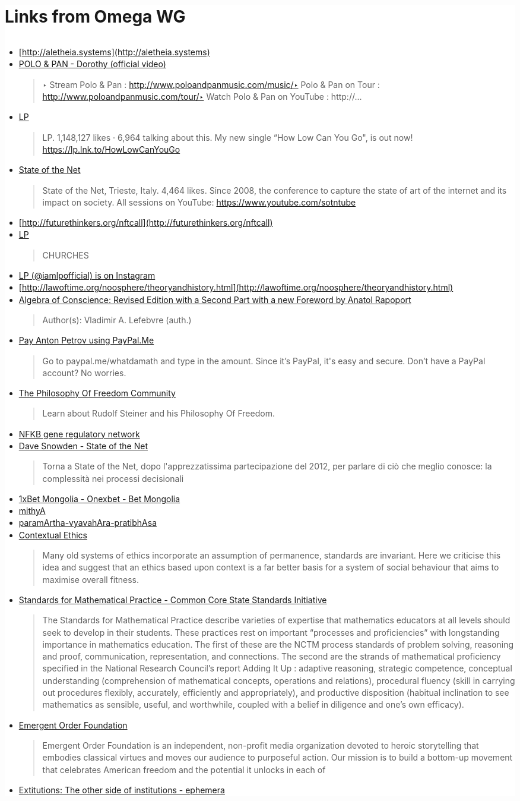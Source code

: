 # Links from Omega WG

##
- [http://aletheia.systems](http://aletheia.systems)
- [POLO & PAN - Dorothy (official video)](http://bit.ly/PoloandPan_YouTube)
  > ‣ Stream Polo & Pan : http://www.poloandpanmusic.com/music/‣ Polo & Pan on Tour : http://www.poloandpanmusic.com/tour/‣ Watch Polo & Pan on YouTube : http://...
- [LP](http://facebook.com/iamLP)
  > LP. 1,148,127 likes · 6,964 talking about this. My new single “How Low Can You Go", is out now! https://lp.lnk.to/HowLowCanYouGo
- [State of the Net](http://facebook.com/stateofthenet)
  > State of the Net, Trieste, Italy. 4,464 likes. Since 2008, the conference to capture the state of art of the internet and its impact on society. All sessions on YouTube: https://www.youtube.com/sotntube
- [http://futurethinkers.org/nftcall](http://futurethinkers.org/nftcall)
- [LP](http://iamlp.com)
  > CHURCHES
- [LP (@iamlpofficial) is on Instagram](http://instagram.com/iamlpofficial)
- [http://lawoftime.org/noosphere/theoryandhistory.html](http://lawoftime.org/noosphere/theoryandhistory.html)
- [Algebra of Conscience: Revised Edition with a Second Part with a new Foreword by Anatol Rapoport](http://library.lol/main/7B5271F91615A8C181EF9EDA7D653B6C)
  > Author(s): Vladimir A. Lefebvre (auth.)
- [Pay Anton Petrov using PayPal.Me](http://paypal.me/whatdamath)
  > Go to paypal.me/whatdamath and type in the amount. Since it’s PayPal, it's easy and secure. Don’t have a PayPal account? No worries.
- [The Philosophy Of Freedom Community](http://philosophyoffreedom.com)
  > Learn about Rudolf Steiner and his Philosophy Of Freedom.
- [NFKB gene regulatory network](http://rulai.cshl.org/TRED/GRN/NFKB.htm)
- [Dave Snowden - State of the Net](http://sotn.it/2013/05/14/dave-snowden-2013)
  > Torna a State of the Net, dopo l'apprezzatissima partecipazione del 2012, per parlare di ciò che meglio conosce: la complessità nei processi decisionali
- [1xBet Mongolia - Onexbet - Bet Mongolia](http://www.1giantleap.tv)
- [mithyA](http://www.advaita.org.uk/discourses/definitions/mithyA.htm)
- [paramArtha-vyavahAra-pratibhAsa](http://www.advaita.org.uk/discourses/definitions/paramartha.htm)
- [Contextual Ethics](http://www.calresco.org/lucas/context.htm)
  > Many old systems of ethics incorporate an assumption of permanence, standards are invariant. Here we criticise this idea and suggest that an ethics based upon context is a far better basis for a system of social behaviour that aims to maximise overall fitness.
- [Standards for Mathematical Practice - Common Core State Standards Initiative](http://www.corestandards.org/Math/Practice)
  > The Standards for Mathematical Practice describe varieties of expertise that mathematics educators at all levels should seek to develop in their students. These practices rest on important “processes and proficiencies” with longstanding importance in mathematics education. The first of these are the NCTM process standards of problem solving, reasoning and proof, communication, representation, and connections. The second are the strands of mathematical proficiency specified in the National Research Council’s report Adding It Up : adaptive reasoning, strategic competence, conceptual understanding (comprehension of mathematical concepts, operations and relations), procedural fluency (skill in carrying out procedures flexibly, accurately, efficiently and appropriately), and productive disposition (habitual inclination to see mathematics as sensible, useful, and worthwhile, coupled with a belief in diligence and one’s own efficacy).
- [Emergent Order Foundation](http://www.emergentorder.com)
  > Emergent Order Foundation is an independent, non-profit media organization devoted to heroic storytelling that embodies classical virtues and moves our audience to purposeful action. Our mission is to build a bottom-up movement that celebrates American freedom and the potential it unlocks in each of
- [Extitutions: The other side of institutions - ephemera](http://www.ephemerajournal.org/contribution/extitutions-other-side-institutions)